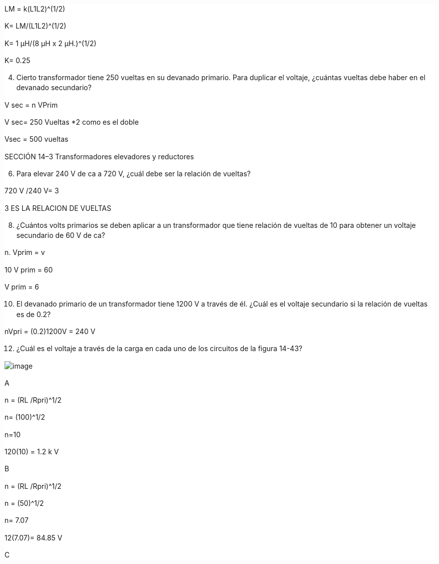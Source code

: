 LM = k(L1L2)^(1/2)  

K= LM/(L1L2)^(1/2)  

K= 1 µH/(8 µH x 2 µH.)^(1/2)  

K= 0.25

4. Cierto transformador tiene 250 vueltas en su devanado primario. Para duplicar el voltaje, ¿cuántas vueltas debe haber en el devanado secundario?

V sec = n VPrim

V sec= 250 Vueltas *2 como es el doble

Vsec = 500 vueltas

SECCIÓN 14–3 Transformadores elevadores y reductores

6. Para elevar 240 V de ca a 720 V, ¿cuál debe ser la relación de vueltas?

720 V /240 V= 3

3 ES LA RELACION DE VUELTAS

8. ¿Cuántos volts primarios se deben aplicar a un transformador que tiene relación de vueltas de 10 para obtener un voltaje secundario de 60 V de ca?

 n. Vprim = v

10 V  prim = 60

V prim = 6

10. El devanado primario de un transformador tiene 1200 V a través de él. ¿Cuál es el voltaje secundario si la relación de vueltas es de 0.2?

nVpri = (0.2)1200V  = 240 V 

12. ¿Cuál es el voltaje a través de la carga en cada uno de los circuitos de la figura 14-43?

 ![image](https://user-images.githubusercontent.com/105259459/185391625-19dde943-06c9-49f2-8400-fd6c09003aa5.png)

A

n = (RL /Rpri)^1/2

n= (100)^1/2

n=10 

120(10) = 1.2 k V 

B

n = (RL /Rpri)^1/2

n = (50)^1/2

n= 7.07

12(7.07)= 84.85 V 

C 
